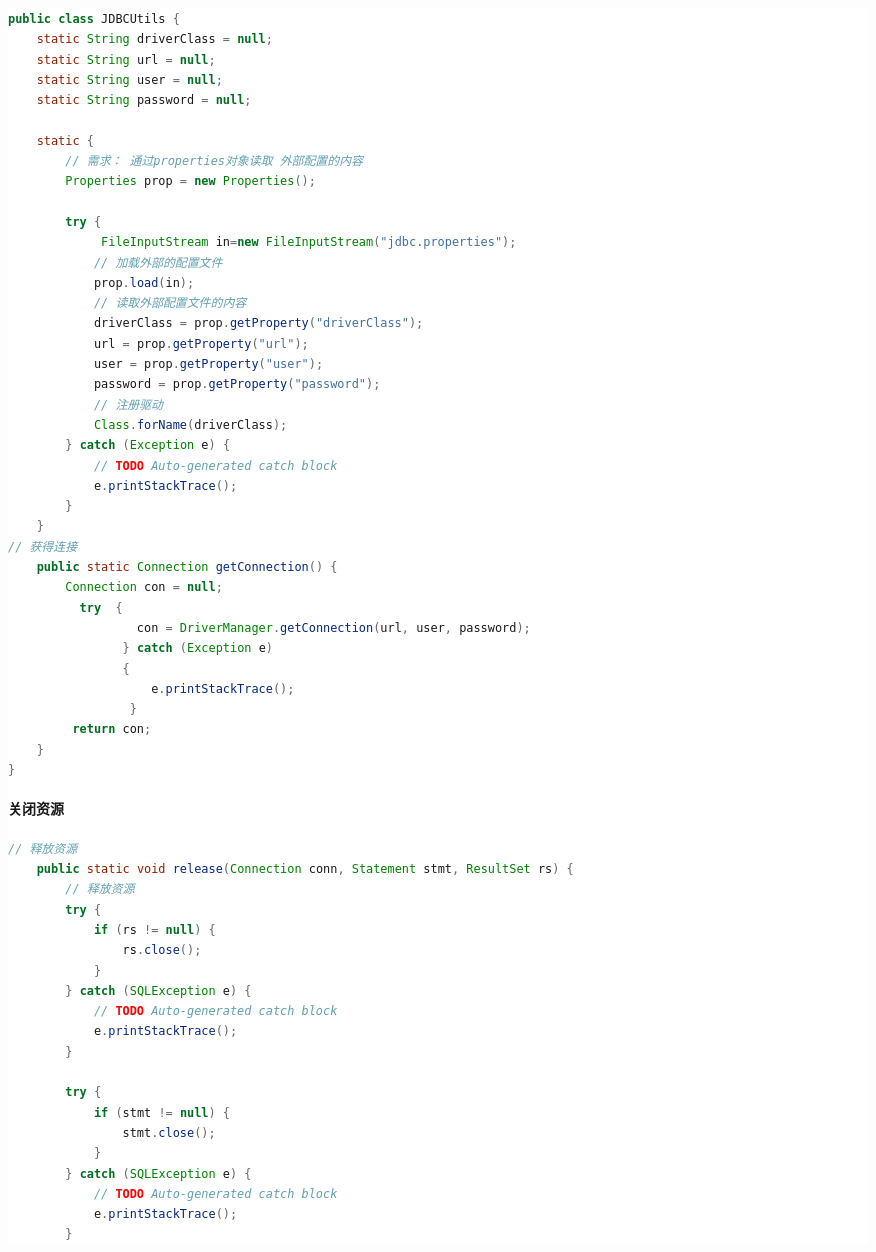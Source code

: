 ```java
public class JDBCUtils {
	static String driverClass = null;
	static String url = null;
	static String user = null;
	static String password = null;

	static {
		// 需求： 通过properties对象读取 外部配置的内容
		Properties prop = new Properties();

		try {
			 FileInputStream in=new FileInputStream("jdbc.properties");
			// 加载外部的配置文件
			prop.load(in);
			// 读取外部配置文件的内容
		    driverClass = prop.getProperty("driverClass");
		    url = prop.getProperty("url");
		    user = prop.getProperty("user");
		    password = prop.getProperty("password");
			// 注册驱动
			Class.forName(driverClass);
		} catch (Exception e) {
			// TODO Auto-generated catch block
			e.printStackTrace();
		}
	}
// 获得连接
	public static Connection getConnection() {
		Connection con = null;
		  try  {
		          con = DriverManager.getConnection(url, user, password);
		        } catch (Exception e) 
				{
			        e.printStackTrace();
		         }
         return con;
	}
}
```

#### 关闭资源

```java
// 释放资源
	public static void release(Connection conn, Statement stmt, ResultSet rs) {
		// 释放资源
		try {
			if (rs != null) {
				rs.close();
			}
		} catch (SQLException e) {
			// TODO Auto-generated catch block
			e.printStackTrace();
		}

		try {
			if (stmt != null) {
				stmt.close();
			}
		} catch (SQLException e) {
			// TODO Auto-generated catch block
			e.printStackTrace();
		}

```